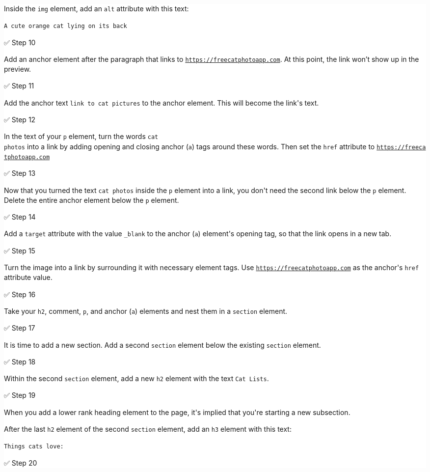 Inside the <code>img</code> element, add an <code>alt</code> attribute with this text:

<code>A cute orange cat lying on its back</code>

✅ Step 10

Add an anchor element after the paragraph that links to <code>https://freecatphotoapp.com</code>. At this point, the link won’t show up in the preview.

✅ Step 11

Add the anchor text <code>link to cat pictures</code> to the anchor element. This will become the link's text.

✅ Step 12

In the text of your <code>p</code> element, turn the words <code>cat photos</code> into a link by adding opening and closing anchor (<code>a</code>) tags around these words. Then set the <code>href</code> attribute to <code>https://freecatphotoapp.com</code>

✅ Step 13

Now that you turned the text <code>cat photos</code> inside the <code>p</code> element into a link, you don't need the second link below the <code>p</code> element. Delete the entire anchor element below the <code>p</code> element.

✅ Step 14

Add a <code>target</code> attribute with the value <code>_blank</code> to the anchor (<code>a</code>) element's opening tag, so that the link opens in a new tab.

✅ Step 15

Turn the image into a link by surrounding it with necessary element tags. Use <code>https://freecatphotoapp.com</code> as the anchor's <code>href</code> attribute value.

✅ Step 16

Take your <code>h2</code>, comment, <code>p</code>, and anchor (<code>a</code>) elements and nest them in a <code>section</code> element.

✅ Step 17

It is time to add a new section. Add a second <code>section</code> element below the existing <code>section</code> element.

✅ Step 18

Within the second <code>section</code> element, add a new <code>h2</code> element with the text <code>Cat Lists</code>.

✅ Step 19

When you add a lower rank heading element to the page, it's implied that you're starting a new subsection.

After the last <code>h2</code> element of the second <code>section</code> element, add an <code>h3</code> element with this text:

<code>Things cats love:</code>

✅ Step 20
